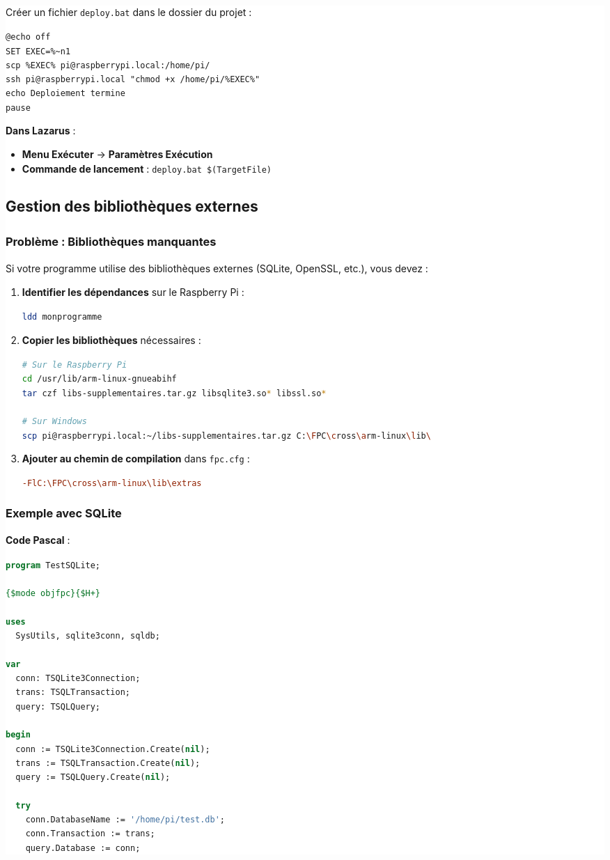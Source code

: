 Créer un fichier `deploy.bat` dans le dossier du projet :

```batch
@echo off
SET EXEC=%~n1
scp %EXEC% pi@raspberrypi.local:/home/pi/
ssh pi@raspberrypi.local "chmod +x /home/pi/%EXEC%"
echo Deploiement termine
pause
```

**Dans Lazarus** :
- **Menu Exécuter** → **Paramètres Exécution**
- **Commande de lancement** : `deploy.bat $(TargetFile)`

## Gestion des bibliothèques externes

### Problème : Bibliothèques manquantes

Si votre programme utilise des bibliothèques externes (SQLite, OpenSSL, etc.), vous devez :

1. **Identifier les dépendances** sur le Raspberry Pi :
   ```bash
   ldd monprogramme
   ```

2. **Copier les bibliothèques** nécessaires :
   ```bash
   # Sur le Raspberry Pi
   cd /usr/lib/arm-linux-gnueabihf
   tar czf libs-supplementaires.tar.gz libsqlite3.so* libssl.so*

   # Sur Windows
   scp pi@raspberrypi.local:~/libs-supplementaires.tar.gz C:\FPC\cross\arm-linux\lib\
   ```

3. **Ajouter au chemin de compilation** dans `fpc.cfg` :
   ```ini
   -FlC:\FPC\cross\arm-linux\lib\extras
   ```

### Exemple avec SQLite

**Code Pascal** :

```pascal
program TestSQLite;

{$mode objfpc}{$H+}

uses
  SysUtils, sqlite3conn, sqldb;

var
  conn: TSQLite3Connection;
  trans: TSQLTransaction;
  query: TSQLQuery;

begin
  conn := TSQLite3Connection.Create(nil);
  trans := TSQLTransaction.Create(nil);
  query := TSQLQuery.Create(nil);

  try
    conn.DatabaseName := '/home/pi/test.db';
    conn.Transaction := trans;
    query.Database := conn;

```